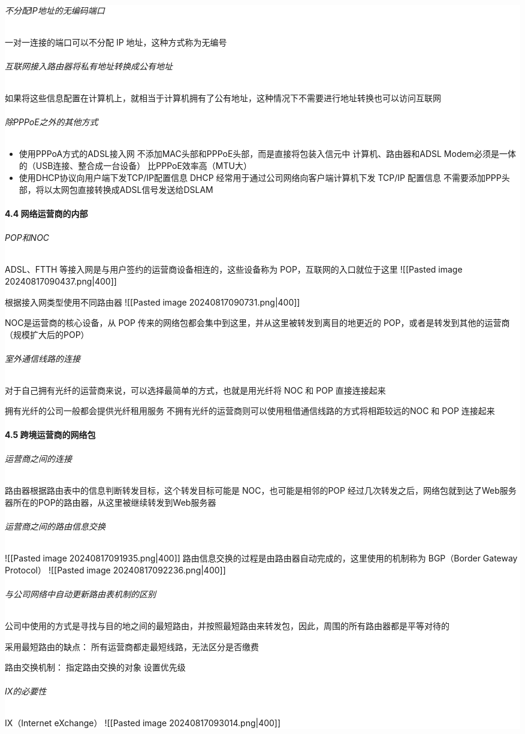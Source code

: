 ###### 不分配IP地址的无编码端口
一对一连接的端口可以不分配 IP 地址，这种方式称为无编号

###### 互联网接入路由器将私有地址转换成公有地址
如果将这些信息配置在计算机上，就相当于计算机拥有了公有地址，这种情况下不需要进行地址转换也可以访问互联网

######  除PPPoE之外的其他方式
- 使用PPPoA方式的ADSL接入网
	不添加MAC头部和PPPoE头部，而是直接将包装入信元中
	计算机、路由器和ADSL Modem必须是一体的（USB连接、整合成一台设备）
	比PPPoE效率高（MTU大）
- 使用DHCP协议向用户端下发TCP/IP配置信息
	DHCP 经常用于通过公司网络向客户端计算机下发 TCP/IP 配置信息
	不需要添加PPP头部，将以太网包直接转换成ADSL信号发送给DSLAM

#### 4.4 网络运营商的内部
###### POP和NOC
ADSL、FTTH 等接入网是与用户签约的运营商设备相连的，这些设备称为 POP，互联网的入口就位于这里
![[Pasted image 20240817090437.png|400]]

根据接入网类型使用不同路由器
![[Pasted image 20240817090731.png|400]]

NOC是运营商的核心设备，从 POP 传来的网络包都会集中到这里，并从这里被转发到离目的地更近的 POP，或者是转发到其他的运营商（规模扩大后的POP）

###### 室外通信线路的连接
对于自己拥有光纤的运营商来说，可以选择最简单的方式，也就是用光纤将 NOC 和 POP 直接连接起来

拥有光纤的公司一般都会提供光纤租用服务
不拥有光纤的运营商则可以使用租借通信线路的方式将相距较远的NOC 和 POP 连接起来

#### 4.5 跨境运营商的网络包
###### 运营商之间的连接
路由器根据路由表中的信息判断转发目标，这个转发目标可能是 NOC，也可能是相邻的POP
经过几次转发之后，网络包就到达了Web服务器所在的POP的路由器，从这里被继续转发到Web服务器

###### 运营商之间的路由信息交换
![[Pasted image 20240817091935.png|400]]
路由信息交换的过程是由路由器自动完成的，这里使用的机制称为 BGP（Border Gateway Protocol）
![[Pasted image 20240817092236.png|400]]

###### 与公司网络中自动更新路由表机制的区别
公司中使用的方式是寻找与目的地之间的最短路由，并按照最短路由来转发包，因此，周围的所有路由器都是平等对待的

采用最短路由的缺点：
所有运营商都走最短线路，无法区分是否缴费

路由交换机制：
指定路由交换的对象
设置优先级

###### IX的必要性
IX（Internet eXchange）
![[Pasted image 20240817093014.png|400]]
